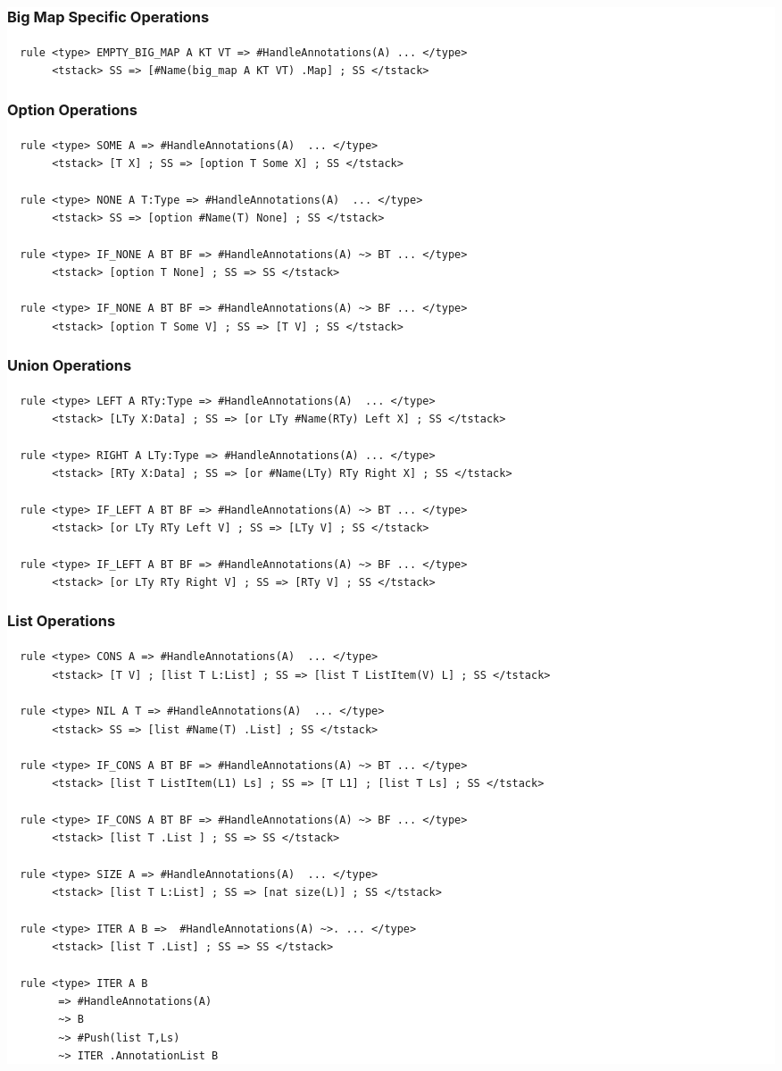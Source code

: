 ### Big Map Specific Operations

```k
  rule <type> EMPTY_BIG_MAP A KT VT => #HandleAnnotations(A) ... </type>
       <tstack> SS => [#Name(big_map A KT VT) .Map] ; SS </tstack>
```

### Option Operations

```k
  rule <type> SOME A => #HandleAnnotations(A)  ... </type>
       <tstack> [T X] ; SS => [option T Some X] ; SS </tstack>

  rule <type> NONE A T:Type => #HandleAnnotations(A)  ... </type>
       <tstack> SS => [option #Name(T) None] ; SS </tstack>

  rule <type> IF_NONE A BT BF => #HandleAnnotations(A) ~> BT ... </type>
       <tstack> [option T None] ; SS => SS </tstack>

  rule <type> IF_NONE A BT BF => #HandleAnnotations(A) ~> BF ... </type>
       <tstack> [option T Some V] ; SS => [T V] ; SS </tstack>
```

### Union Operations

```k
  rule <type> LEFT A RTy:Type => #HandleAnnotations(A)  ... </type>
       <tstack> [LTy X:Data] ; SS => [or LTy #Name(RTy) Left X] ; SS </tstack>

  rule <type> RIGHT A LTy:Type => #HandleAnnotations(A) ... </type>
       <tstack> [RTy X:Data] ; SS => [or #Name(LTy) RTy Right X] ; SS </tstack>

  rule <type> IF_LEFT A BT BF => #HandleAnnotations(A) ~> BT ... </type>
       <tstack> [or LTy RTy Left V] ; SS => [LTy V] ; SS </tstack>

  rule <type> IF_LEFT A BT BF => #HandleAnnotations(A) ~> BF ... </type>
       <tstack> [or LTy RTy Right V] ; SS => [RTy V] ; SS </tstack>
```

### List Operations

```k
  rule <type> CONS A => #HandleAnnotations(A)  ... </type>
       <tstack> [T V] ; [list T L:List] ; SS => [list T ListItem(V) L] ; SS </tstack>

  rule <type> NIL A T => #HandleAnnotations(A)  ... </type>
       <tstack> SS => [list #Name(T) .List] ; SS </tstack>

  rule <type> IF_CONS A BT BF => #HandleAnnotations(A) ~> BT ... </type>
       <tstack> [list T ListItem(L1) Ls] ; SS => [T L1] ; [list T Ls] ; SS </tstack>

  rule <type> IF_CONS A BT BF => #HandleAnnotations(A) ~> BF ... </type>
       <tstack> [list T .List ] ; SS => SS </tstack>

  rule <type> SIZE A => #HandleAnnotations(A)  ... </type>
       <tstack> [list T L:List] ; SS => [nat size(L)] ; SS </tstack>

  rule <type> ITER A B =>  #HandleAnnotations(A) ~>. ... </type>
       <tstack> [list T .List] ; SS => SS </tstack>

  rule <type> ITER A B
        => #HandleAnnotations(A)
        ~> B
        ~> #Push(list T,Ls)
        ~> ITER .AnnotationList B
```